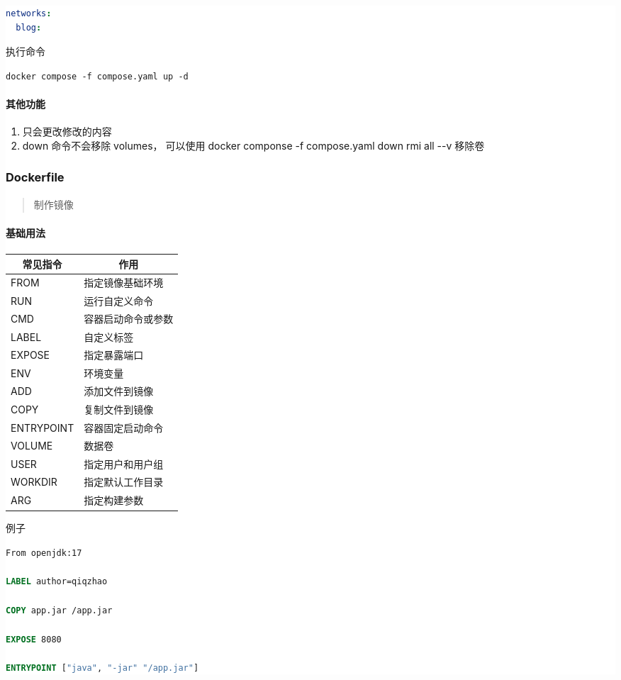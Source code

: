 ```yaml
networks:
  blog:
```

执行命令

```shell
docker compose -f compose.yaml up -d
```

#### 其他功能

1. 只会更改修改的内容
2. down 命令不会移除 volumes， 可以使用 docker componse -f compose.yaml down rmi all --v 移除卷

### Dockerfile

> 制作镜像

#### 基础用法

| 常见指令   | 作用               |
| ---------- | ------------------ |
| FROM       | 指定镜像基础环境   |
| RUN        | 运行自定义命令     |
| CMD        | 容器启动命令或参数 |
| LABEL      | 自定义标签         |
| EXPOSE     | 指定暴露端口       |
| ENV        | 环境变量           |
| ADD        | 添加文件到镜像     |
| COPY       | 复制文件到镜像     |
| ENTRYPOINT | 容器固定启动命令   |
| VOLUME     | 数据卷             |
| USER       | 指定用户和用户组   |
| WORKDIR    | 指定默认工作目录   |
| ARG        | 指定构建参数       |

例子

```Dockerfile
From openjdk:17

LABEL author=qiqzhao

COPY app.jar /app.jar

EXPOSE 8080

ENTRYPOINT ["java", "-jar" "/app.jar"]
```
